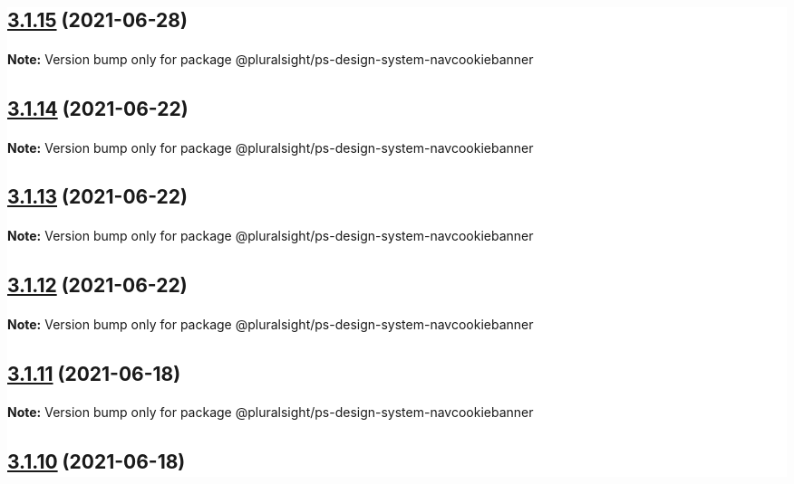 
## [3.1.15](https://github.com/pluralsight/design-system/compare/@pluralsight/ps-design-system-navcookiebanner@3.1.14...@pluralsight/ps-design-system-navcookiebanner@3.1.15) (2021-06-28)

**Note:** Version bump only for package @pluralsight/ps-design-system-navcookiebanner





## [3.1.14](https://github.com/pluralsight/design-system/compare/@pluralsight/ps-design-system-navcookiebanner@3.1.13...@pluralsight/ps-design-system-navcookiebanner@3.1.14) (2021-06-22)

**Note:** Version bump only for package @pluralsight/ps-design-system-navcookiebanner





## [3.1.13](https://github.com/pluralsight/design-system/compare/@pluralsight/ps-design-system-navcookiebanner@3.1.12...@pluralsight/ps-design-system-navcookiebanner@3.1.13) (2021-06-22)

**Note:** Version bump only for package @pluralsight/ps-design-system-navcookiebanner





## [3.1.12](https://github.com/pluralsight/design-system/compare/@pluralsight/ps-design-system-navcookiebanner@3.1.10...@pluralsight/ps-design-system-navcookiebanner@3.1.12) (2021-06-22)

**Note:** Version bump only for package @pluralsight/ps-design-system-navcookiebanner





## [3.1.11](https://github.com/pluralsight/design-system/compare/@pluralsight/ps-design-system-navcookiebanner@3.1.10...@pluralsight/ps-design-system-navcookiebanner@3.1.11) (2021-06-18)

**Note:** Version bump only for package @pluralsight/ps-design-system-navcookiebanner





## [3.1.10](https://github.com/pluralsight/design-system/compare/@pluralsight/ps-design-system-navcookiebanner@3.1.9...@pluralsight/ps-design-system-navcookiebanner@3.1.10) (2021-06-18)
